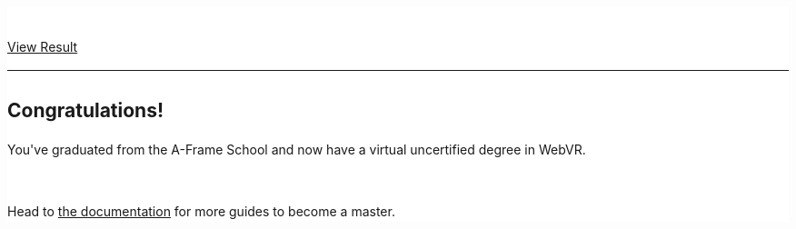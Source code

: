 <img class="stretch" data-src="media/img/trackedcontrols2.gif">

[View Result](https://aframe-school-hand-controls.glitch.me/solution2.html)  

------





## Congratulations!

You've graduated from the A-Frame School and now have a virtual uncertified
degree in WebVR.

<img class="stretch" data-src="https://cdn.hackaday.io/images/4174761433219325627.png">

Head to [the documentation](https://aframe.io/docs/) for more guides to become
a master.
